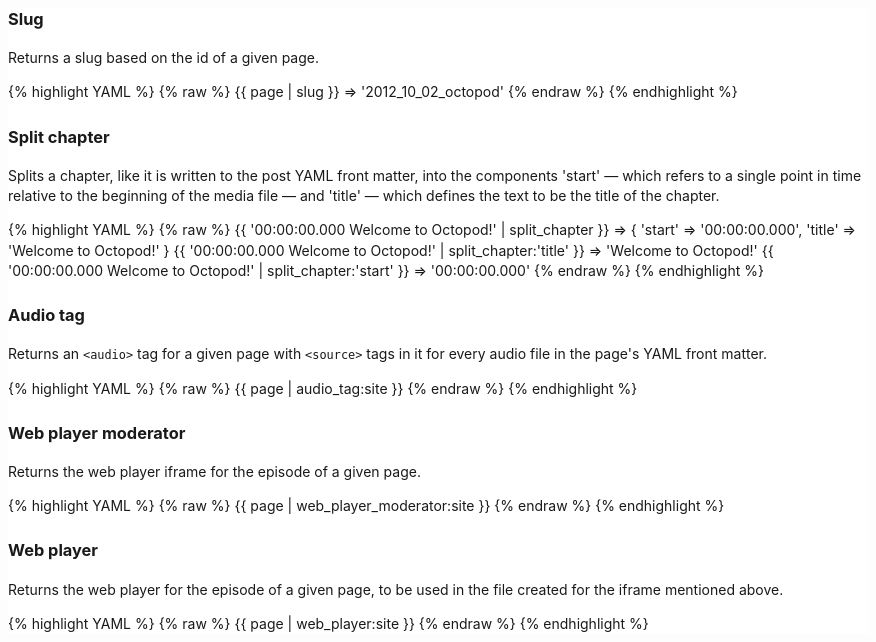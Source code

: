 ### Slug
Returns a slug based on the id of a given page.

{% highlight YAML %}
{% raw %}
{{ page | slug }} => '2012_10_02_octopod'
{% endraw %}
{% endhighlight %}

### Split chapter
Splits a chapter, like it is written to the post YAML front matter, into the components 'start' — which refers to a single point in time relative to the beginning of the media file — and 'title' — which defines the text to be the title of the chapter.

{% highlight YAML %}
{% raw %}
{{ '00:00:00.000 Welcome to Octopod!' | split_chapter }} =>
                    { 'start' => '00:00:00.000', 'title' => 'Welcome to Octopod!' }
{{ '00:00:00.000 Welcome to Octopod!' | split_chapter:'title' }}  => 'Welcome to Octopod!'
{{ '00:00:00.000 Welcome to Octopod!' | split_chapter:'start' }}  => '00:00:00.000'
{% endraw %}
{% endhighlight %}

### Audio tag
Returns an `<audio>` tag for a given page with `<source>` tags in it for every audio file in the page's YAML front matter.

{% highlight YAML %}
{% raw %}
{{ page | audio_tag:site }}
{% endraw %}
{% endhighlight %}

### Web player moderator
Returns the web player iframe for the episode of a given page.

{% highlight YAML %}
{% raw %}
{{ page | web_player_moderator:site }}
{% endraw %}
{% endhighlight %}

### Web player
Returns the web player for the episode of a given page, to be used in the file created for the iframe mentioned above.

{% highlight YAML %}
{% raw %}
{{ page | web_player:site }}
{% endraw %}
{% endhighlight %}
